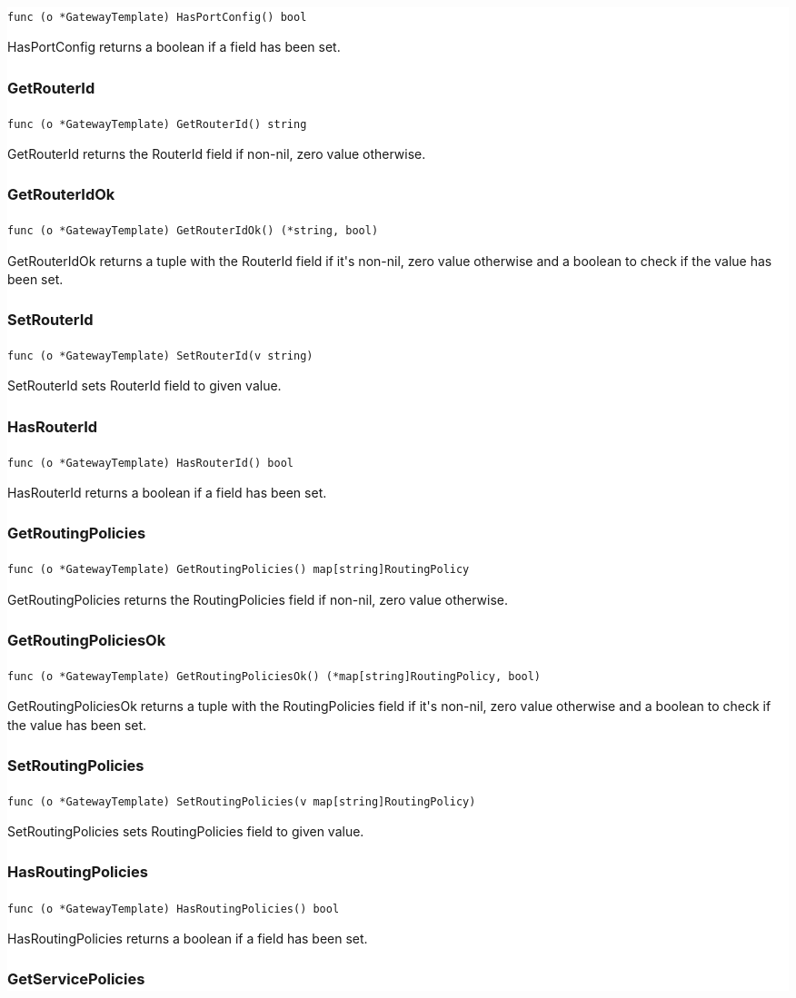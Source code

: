 `func (o *GatewayTemplate) HasPortConfig() bool`

HasPortConfig returns a boolean if a field has been set.

### GetRouterId

`func (o *GatewayTemplate) GetRouterId() string`

GetRouterId returns the RouterId field if non-nil, zero value otherwise.

### GetRouterIdOk

`func (o *GatewayTemplate) GetRouterIdOk() (*string, bool)`

GetRouterIdOk returns a tuple with the RouterId field if it's non-nil, zero value otherwise
and a boolean to check if the value has been set.

### SetRouterId

`func (o *GatewayTemplate) SetRouterId(v string)`

SetRouterId sets RouterId field to given value.

### HasRouterId

`func (o *GatewayTemplate) HasRouterId() bool`

HasRouterId returns a boolean if a field has been set.

### GetRoutingPolicies

`func (o *GatewayTemplate) GetRoutingPolicies() map[string]RoutingPolicy`

GetRoutingPolicies returns the RoutingPolicies field if non-nil, zero value otherwise.

### GetRoutingPoliciesOk

`func (o *GatewayTemplate) GetRoutingPoliciesOk() (*map[string]RoutingPolicy, bool)`

GetRoutingPoliciesOk returns a tuple with the RoutingPolicies field if it's non-nil, zero value otherwise
and a boolean to check if the value has been set.

### SetRoutingPolicies

`func (o *GatewayTemplate) SetRoutingPolicies(v map[string]RoutingPolicy)`

SetRoutingPolicies sets RoutingPolicies field to given value.

### HasRoutingPolicies

`func (o *GatewayTemplate) HasRoutingPolicies() bool`

HasRoutingPolicies returns a boolean if a field has been set.

### GetServicePolicies
